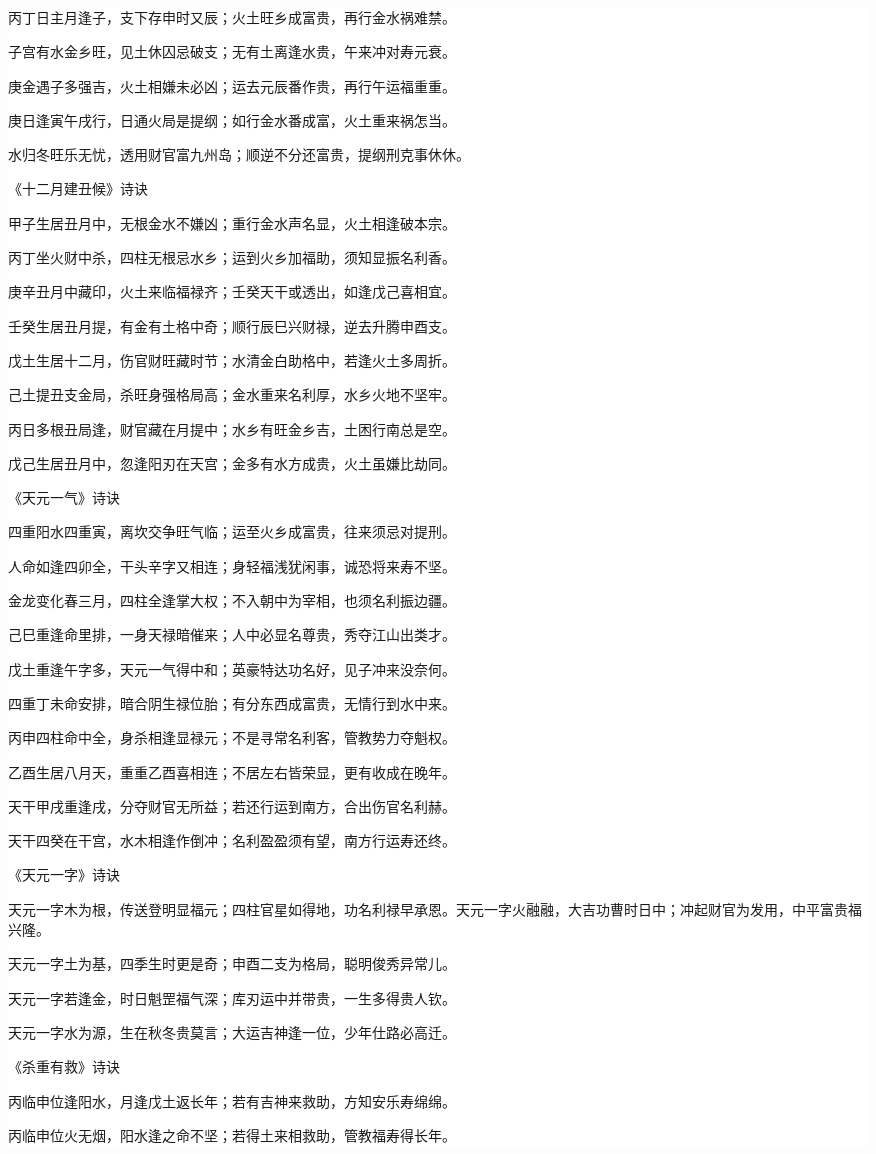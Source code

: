 丙丁日主月逢子，支下存申时又辰；火土旺乡成富贵，再行金水祸难禁。

子宫有水金乡旺，见土休囚忌破支；无有土离逢水贵，午来冲对寿元衰。

庚金遇子多强吉，火土相嫌未必凶；运去元辰番作贵，再行午运福重重。

庚日逢寅午戌行，日通火局是提纲；如行金水番成富，火土重来祸怎当。

水归冬旺乐无忧，透用财官富九州岛；顺逆不分还富贵，提纲刑克事休休。

《十二月建丑候》诗诀

甲子生居丑月中，无根金水不嫌凶；重行金水声名显，火土相逢破本宗。

丙丁坐火财中杀，四柱无根忌水乡；运到火乡加福助，须知显振名利香。

庚辛丑月中藏印，火土来临福禄齐；壬癸天干或透出，如逢戊己喜相宜。

壬癸生居丑月提，有金有土格中奇；顺行辰巳兴财禄，逆去升腾申酉支。

戊土生居十二月，伤官财旺藏时节；水清金白助格中，若逢火土多周折。

己土提丑支金局，杀旺身强格局高；金水重来名利厚，水乡火地不坚牢。

丙日多根丑局逢，财官藏在月提中；水乡有旺金乡吉，土困行南总是空。

戊己生居丑月中，忽逢阳刃在天宫；金多有水方成贵，火土虽嫌比劫同。

《天元一气》诗诀

四重阳水四重寅，离坎交争旺气临；运至火乡成富贵，往来须忌对提刑。

人命如逢四卯全，干头辛字又相连；身轻福浅犹闲事，诚恐将来寿不坚。

金龙变化春三月，四柱全逢掌大权；不入朝中为宰相，也须名利振边疆。

己巳重逢命里排，一身天禄暗催来；人中必显名尊贵，秀夺江山出类才。

戊土重逢午字多，天元一气得中和；英豪特达功名好，见子冲来没奈何。

四重丁未命安排，暗合阴生禄位胎；有分东西成富贵，无情行到水中来。

丙申四柱命中全，身杀相逢显禄元；不是寻常名利客，管教势力夺魁权。

乙酉生居八月天，重重乙酉喜相连；不居左右皆荣显，更有收成在晚年。

天干甲戌重逢戌，分夺财官无所益；若还行运到南方，合出伤官名利赫。

天干四癸在干宫，水木相逢作倒冲；名利盈盈须有望，南方行运寿还终。

《天元一字》诗诀

天元一字木为根，传送登明显福元；四柱官星如得地，功名利禄早承恩。天元一字火融融，大吉功曹时日中；冲起财官为发用，中平富贵福兴隆。

天元一字土为基，四季生时更是奇；申酉二支为格局，聪明俊秀异常儿。

天元一字若逢金，时日魁罡福气深；库刃运中并带贵，一生多得贵人钦。

天元一字水为源，生在秋冬贵莫言；大运吉神逢一位，少年仕路必高迁。

《杀重有救》诗诀

丙临申位逢阳水，月逢戊土返长年；若有吉神来救助，方知安乐寿绵绵。

丙临申位火无烟，阳水逢之命不坚；若得土来相救助，管教福寿得长年。
